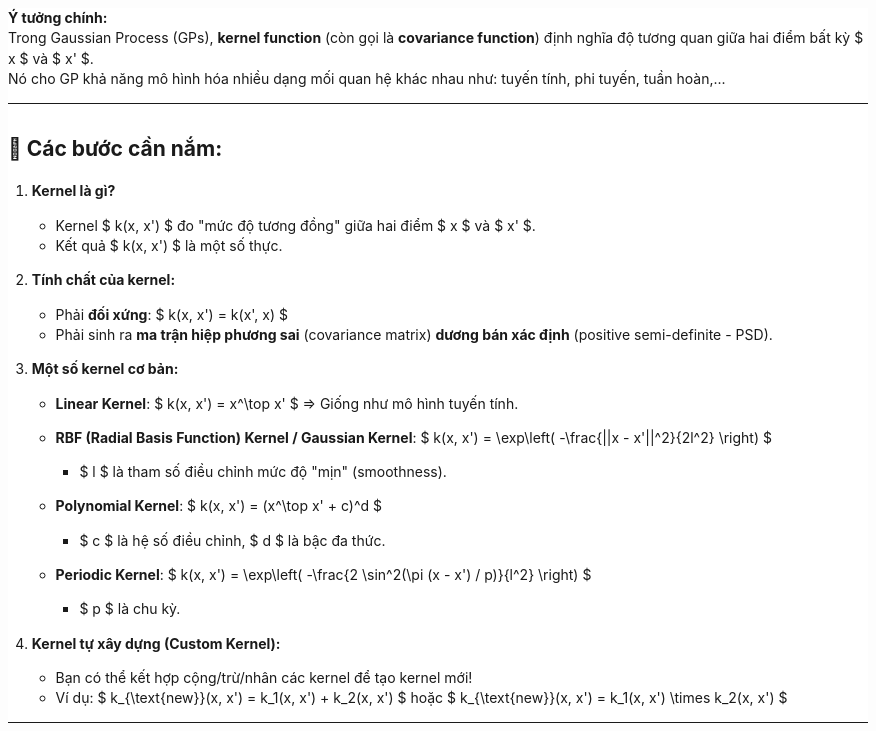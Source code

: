 **Ý tưởng chính:**  
Trong Gaussian Process (GPs), **kernel function** (còn gọi là **covariance function**) định nghĩa độ tương quan giữa hai điểm bất kỳ $ x $ và $ x' $.  
Nó cho GP khả năng mô hình hóa nhiều dạng mối quan hệ khác nhau như: tuyến tính, phi tuyến, tuần hoàn,...

---

## 🌟 Các bước cần nắm:

1. **Kernel là gì?**
   - Kernel $ k(x, x') $ đo "mức độ tương đồng" giữa hai điểm $ x $ và $ x' $.
   - Kết quả $ k(x, x') $ là một số thực.

2. **Tính chất của kernel:**
   - Phải **đối xứng**: $ k(x, x') = k(x', x) $
   - Phải sinh ra **ma trận hiệp phương sai** (covariance matrix) **dương bán xác định** (positive semi-definite - PSD).

3. **Một số kernel cơ bản:**

   - **Linear Kernel**:
     $
     k(x, x') = x^\top x'
     $
     ⇒ Giống như mô hình tuyến tính.

   - **RBF (Radial Basis Function) Kernel / Gaussian Kernel**:
     $
     k(x, x') = \exp\left( -\frac{||x - x'||^2}{2l^2} \right)
     $
     - $ l $ là tham số điều chỉnh mức độ "mịn" (smoothness).

   - **Polynomial Kernel**:
     $
     k(x, x') = (x^\top x' + c)^d
     $
     - $ c $ là hệ số điều chỉnh, $ d $ là bậc đa thức.

   - **Periodic Kernel**:
     $
     k(x, x') = \exp\left( -\frac{2 \sin^2(\pi (x - x') / p)}{l^2} \right)
     $
     - $ p $ là chu kỳ.

4. **Kernel tự xây dựng (Custom Kernel):**
   - Bạn có thể kết hợp cộng/trừ/nhân các kernel để tạo kernel mới!
   - Ví dụ:
     $
     k_{\text{new}}(x, x') = k_1(x, x') + k_2(x, x')
     $
     hoặc
     $
     k_{\text{new}}(x, x') = k_1(x, x') \times k_2(x, x')
     $

---